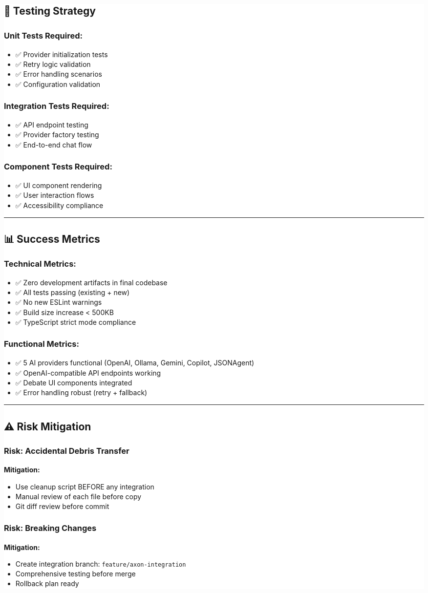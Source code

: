 ## 🧪 Testing Strategy

### **Unit Tests Required:**
- ✅ Provider initialization tests
- ✅ Retry logic validation
- ✅ Error handling scenarios
- ✅ Configuration validation

### **Integration Tests Required:**
- ✅ API endpoint testing
- ✅ Provider factory testing
- ✅ End-to-end chat flow

### **Component Tests Required:**
- ✅ UI component rendering
- ✅ User interaction flows
- ✅ Accessibility compliance

---

## 📊 Success Metrics

### **Technical Metrics:**
- ✅ Zero development artifacts in final codebase
- ✅ All tests passing (existing + new)
- ✅ No new ESLint warnings
- ✅ Build size increase < 500KB
- ✅ TypeScript strict mode compliance

### **Functional Metrics:**
- ✅ 5 AI providers functional (OpenAI, Ollama, Gemini, Copilot, JSONAgent)
- ✅ OpenAI-compatible API endpoints working
- ✅ Debate UI components integrated
- ✅ Error handling robust (retry + fallback)

---

## ⚠️ Risk Mitigation

### **Risk: Accidental Debris Transfer**
**Mitigation:** 
- Use cleanup script BEFORE any integration
- Manual review of each file before copy
- Git diff review before commit

### **Risk: Breaking Changes**
**Mitigation:**
- Create integration branch: `feature/axon-integration`
- Comprehensive testing before merge
- Rollback plan ready
